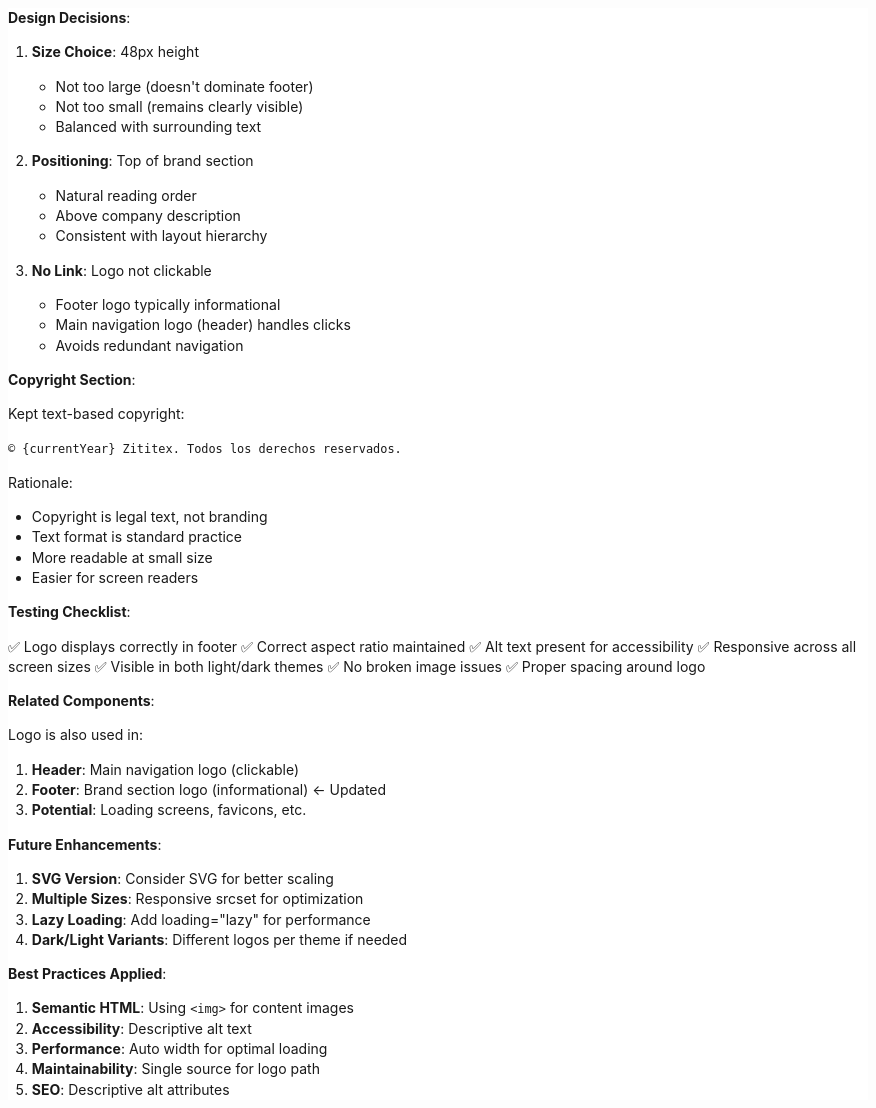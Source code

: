**Design Decisions**:

1. **Size Choice**: 48px height
   - Not too large (doesn't dominate footer)
   - Not too small (remains clearly visible)
   - Balanced with surrounding text

2. **Positioning**: Top of brand section
   - Natural reading order
   - Above company description
   - Consistent with layout hierarchy

3. **No Link**: Logo not clickable
   - Footer logo typically informational
   - Main navigation logo (header) handles clicks
   - Avoids redundant navigation

**Copyright Section**:

Kept text-based copyright:
```tsx
© {currentYear} Zititex. Todos los derechos reservados.
```

Rationale:
- Copyright is legal text, not branding
- Text format is standard practice
- More readable at small size
- Easier for screen readers

**Testing Checklist**:

✅ Logo displays correctly in footer
✅ Correct aspect ratio maintained
✅ Alt text present for accessibility
✅ Responsive across all screen sizes
✅ Visible in both light/dark themes
✅ No broken image issues
✅ Proper spacing around logo

**Related Components**:

Logo is also used in:
1. **Header**: Main navigation logo (clickable)
2. **Footer**: Brand section logo (informational) ← Updated
3. **Potential**: Loading screens, favicons, etc.

**Future Enhancements**:

1. **SVG Version**: Consider SVG for better scaling
2. **Multiple Sizes**: Responsive srcset for optimization
3. **Lazy Loading**: Add loading="lazy" for performance
4. **Dark/Light Variants**: Different logos per theme if needed

**Best Practices Applied**:

1. **Semantic HTML**: Using `<img>` for content images
2. **Accessibility**: Descriptive alt text
3. **Performance**: Auto width for optimal loading
4. **Maintainability**: Single source for logo path
5. **SEO**: Descriptive alt attributes
